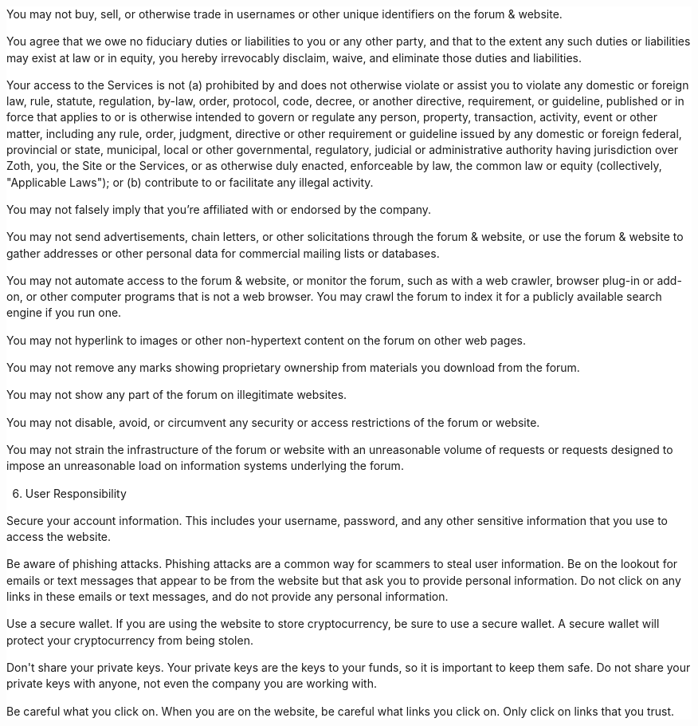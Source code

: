 You may not buy, sell, or otherwise trade in usernames or other unique identifiers on the forum & website.

You agree that we owe no fiduciary duties or liabilities to you or any other party, and that to the extent any such duties or liabilities may exist at law or in equity, you hereby irrevocably disclaim, waive, and eliminate those duties and liabilities.

Your access to the Services is not (a) prohibited by and does not otherwise violate or assist you to violate any domestic or foreign law, rule, statute, regulation, by-law, order, protocol, code, decree, or another directive, requirement, or guideline, published or in force that applies to or is otherwise intended to govern or regulate any person, property, transaction, activity, event or other matter, including any rule, order, judgment, directive or other requirement or guideline issued by any domestic or foreign federal, provincial or state, municipal, local or other governmental, regulatory, judicial or administrative authority having jurisdiction over Zoth, you, the Site or the Services, or as otherwise duly enacted, enforceable by law, the common law or equity (collectively, "Applicable Laws"); or (b) contribute to or facilitate any illegal activity.

You may not falsely imply that you’re affiliated with or endorsed by the company.

You may not send advertisements, chain letters, or other solicitations through the forum & website, or use the forum & website to gather addresses or other personal data for commercial mailing lists or databases.

You may not automate access to the forum & website, or monitor the forum, such as with a web crawler, browser plug-in or add-on, or other computer programs that is not a web browser. You may crawl the forum to index it for a publicly available search engine if you run one.

You may not hyperlink to images or other non-hypertext content on the forum on other web pages.

You may not remove any marks showing proprietary ownership from materials you download from the forum.

You may not show any part of the forum on illegitimate websites.

You may not disable, avoid, or circumvent any security or access restrictions of the forum or website.

You may not strain the infrastructure of the forum or website with an unreasonable volume of requests or requests designed to impose an unreasonable load on information systems underlying the forum.

6. User Responsibility

Secure your account information. This includes your username, password, and any other sensitive information that you use to access the website.

Be aware of phishing attacks. Phishing attacks are a common way for scammers to steal user information. Be on the lookout for emails or text messages that appear to be from the website but that ask you to provide personal information. Do not click on any links in these emails or text messages, and do not provide any personal information.

Use a secure wallet. If you are using the website to store cryptocurrency, be sure to use a secure wallet. A secure wallet will protect your cryptocurrency from being stolen.

Don't share your private keys. Your private keys are the keys to your funds, so it is important to keep them safe. Do not share your private keys with anyone, not even the company you are working with.

Be careful what you click on. When you are on the website, be careful what links you click on. Only click on links that you trust.
